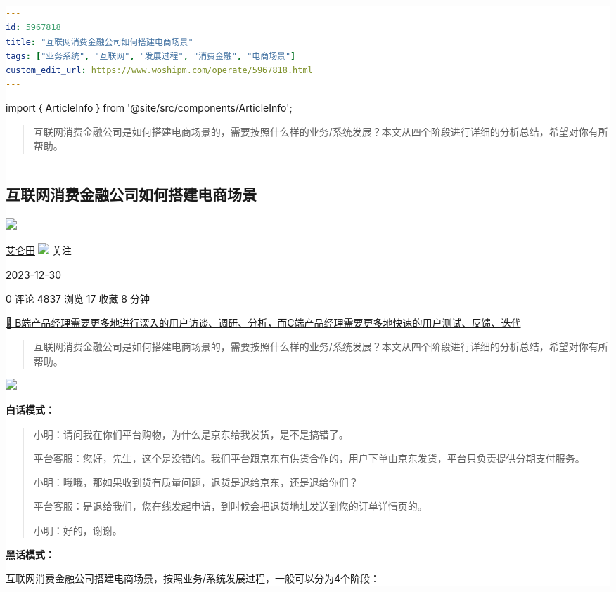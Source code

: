 ```yaml
---
id: 5967818
title: "互联网消费金融公司如何搭建电商场景"
tags: ["业务系统", "互联网", "发展过程", "消费金融", "电商场景"]
custom_edit_url: https://www.woshipm.com/operate/5967818.html
---
```

import { ArticleInfo } from '@site/src/components/ArticleInfo';

<ArticleInfo
    author="艾仑田"
    authorLink="https://www.woshipm.com/u/868778"
    published="2023-12-30"
    views={4837}
    comments={0}
    collects={17}
/>

> 互联网消费金融公司是如何搭建电商场景的，需要按照什么样的业务/系统发展？本文从四个阶段进行详细的分析总结，希望对你有所帮助。

---

## 互联网消费金融公司如何搭建电商场景

[![](https://static.woshipm.com/APP_U_202202_20220213235200_9859.jpeg?imageView2/1/w/72/h/72/q/100)](https://www.woshipm.com/u/868778)

[艾仑田](https://www.woshipm.com/u/868778) ![](https://static.woshipm.com/tag/1101_1@2x.png) 关注

2023-12-30

0 评论 4837 浏览 17 收藏 8 分钟

[🔗 B端产品经理需要更多地进行深入的用户访谈、调研、分析，而C端产品经理需要更多地快速的用户测试、反馈、迭代](https://ke.qidianla.com/courses/bcpm)

> 互联网消费金融公司是如何搭建电商场景的，需要按照什么样的业务/系统发展？本文从四个阶段进行详细的分析总结，希望对你有所帮助。

![](https://image.woshipm.com/2023/04/13/193a0d3a-d9e2-11ed-889f-00163e0b5ff3.jpg)

**白话模式：**

> 小明：请问我在你们平台购物，为什么是京东给我发货，是不是搞错了。
> 
> 平台客服：您好，先生，这个是没错的。我们平台跟京东有供货合作的，用户下单由京东发货，平台只负责提供分期支付服务。
> 
> 小明：哦哦，那如果收到货有质量问题，退货是退给京东，还是退给你们？
> 
> 平台客服：是退给我们，您在线发起申请，到时候会把退货地址发送到您的订单详情页的。
> 
> 小明：好的，谢谢。

**黑话模式：**

互联网消费金融公司搭建电商场景，按照业务/系统发展过程，一般可以分为4个阶段：
